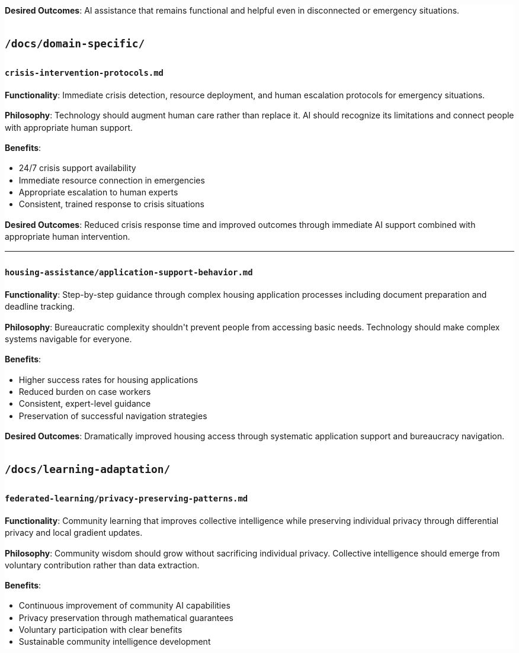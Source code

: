 **Desired Outcomes**: AI assistance that remains functional and helpful even in disconnected or emergency situations.

## `/docs/domain-specific/`

### `crisis-intervention-protocols.md`
**Functionality**: Immediate crisis detection, resource deployment, and human escalation protocols for emergency situations.

**Philosophy**: Technology should augment human care rather than replace it. AI should recognize its limitations and connect people with appropriate human support.

**Benefits**:
- 24/7 crisis support availability
- Immediate resource connection in emergencies
- Appropriate escalation to human experts
- Consistent, trained response to crisis situations

**Desired Outcomes**: Reduced crisis response time and improved outcomes through immediate AI support combined with appropriate human intervention.

---

### `housing-assistance/application-support-behavior.md`
**Functionality**: Step-by-step guidance through complex housing application processes including document preparation and deadline tracking.

**Philosophy**: Bureaucratic complexity shouldn't prevent people from accessing basic needs. Technology should make complex systems navigable for everyone.

**Benefits**:
- Higher success rates for housing applications
- Reduced burden on case workers
- Consistent, expert-level guidance
- Preservation of successful navigation strategies

**Desired Outcomes**: Dramatically improved housing access through systematic application support and bureaucracy navigation.

## `/docs/learning-adaptation/`

### `federated-learning/privacy-preserving-patterns.md`
**Functionality**: Community learning that improves collective intelligence while preserving individual privacy through differential privacy and local gradient updates.

**Philosophy**: Community wisdom should grow without sacrificing individual privacy. Collective intelligence should emerge from voluntary contribution rather than data extraction.

**Benefits**:
- Continuous improvement of community AI capabilities
- Privacy preservation through mathematical guarantees
- Voluntary participation with clear benefits
- Sustainable community intelligence development
